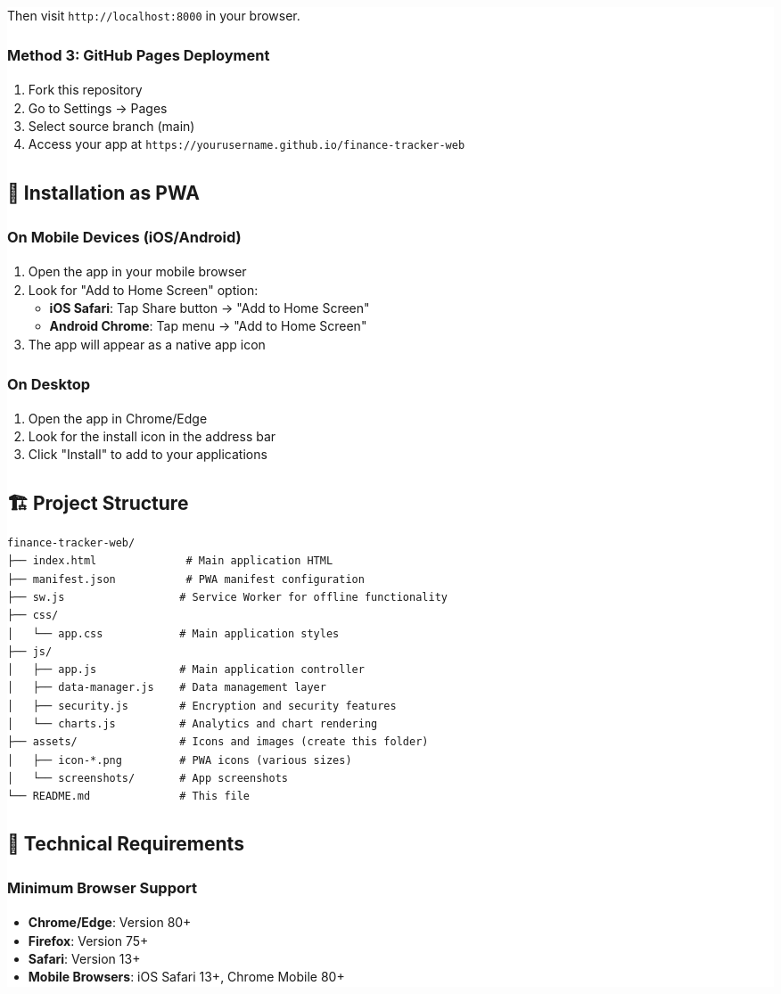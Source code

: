 Then visit `http://localhost:8000` in your browser.

### Method 3: GitHub Pages Deployment
1. Fork this repository
2. Go to Settings → Pages
3. Select source branch (main)
4. Access your app at `https://yourusername.github.io/finance-tracker-web`

## 📱 Installation as PWA

### On Mobile Devices (iOS/Android)
1. Open the app in your mobile browser
2. Look for "Add to Home Screen" option:
   - **iOS Safari**: Tap Share button → "Add to Home Screen"
   - **Android Chrome**: Tap menu → "Add to Home Screen"
3. The app will appear as a native app icon

### On Desktop
1. Open the app in Chrome/Edge
2. Look for the install icon in the address bar
3. Click "Install" to add to your applications

## 🏗️ Project Structure

```
finance-tracker-web/
├── index.html              # Main application HTML
├── manifest.json           # PWA manifest configuration
├── sw.js                  # Service Worker for offline functionality
├── css/
│   └── app.css            # Main application styles
├── js/
│   ├── app.js             # Main application controller
│   ├── data-manager.js    # Data management layer
│   ├── security.js        # Encryption and security features
│   └── charts.js          # Analytics and chart rendering
├── assets/                # Icons and images (create this folder)
│   ├── icon-*.png         # PWA icons (various sizes)
│   └── screenshots/       # App screenshots
└── README.md              # This file
```

## 🔧 Technical Requirements

### Minimum Browser Support
- **Chrome/Edge**: Version 80+
- **Firefox**: Version 75+
- **Safari**: Version 13+
- **Mobile Browsers**: iOS Safari 13+, Chrome Mobile 80+
